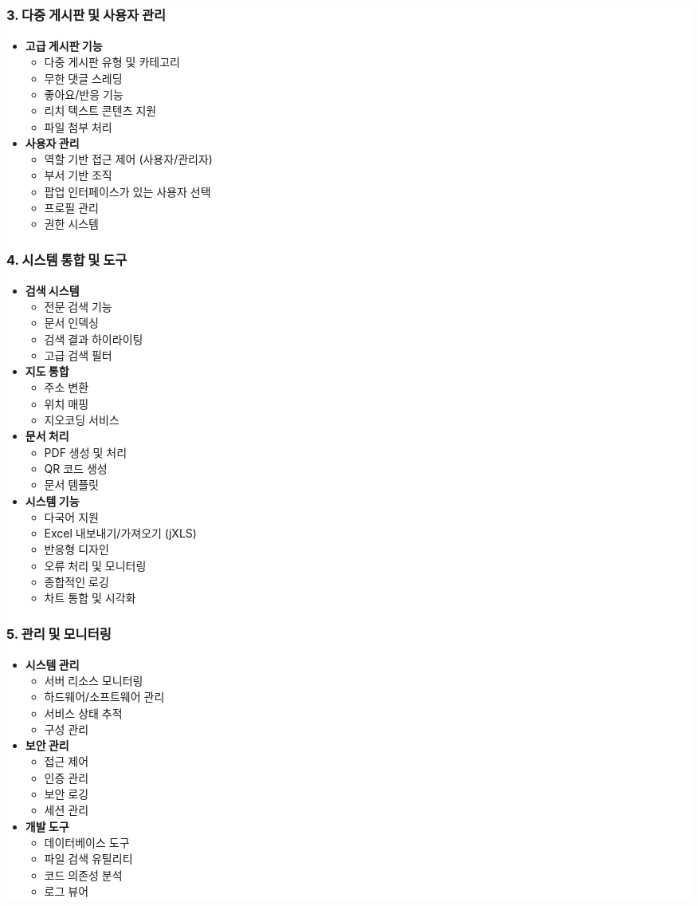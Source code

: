 ### 3. 다중 게시판 및 사용자 관리
- **고급 게시판 기능**
  - 다중 게시판 유형 및 카테고리
  - 무한 댓글 스레딩
  - 좋아요/반응 기능
  - 리치 텍스트 콘텐츠 지원
  - 파일 첨부 처리
- **사용자 관리**
  - 역할 기반 접근 제어 (사용자/관리자)
  - 부서 기반 조직
  - 팝업 인터페이스가 있는 사용자 선택
  - 프로필 관리
  - 권한 시스템

### 4. 시스템 통합 및 도구
- **검색 시스템**
  - 전문 검색 기능
  - 문서 인덱싱
  - 검색 결과 하이라이팅
  - 고급 검색 필터
- **지도 통합**
  - 주소 변환
  - 위치 매핑
  - 지오코딩 서비스
- **문서 처리**
  - PDF 생성 및 처리
  - QR 코드 생성
  - 문서 템플릿
- **시스템 기능**
  - 다국어 지원
  - Excel 내보내기/가져오기 (jXLS)
  - 반응형 디자인
  - 오류 처리 및 모니터링
  - 종합적인 로깅
  - 차트 통합 및 시각화

### 5. 관리 및 모니터링
- **시스템 관리**
  - 서버 리소스 모니터링
  - 하드웨어/소프트웨어 관리
  - 서비스 상태 추적
  - 구성 관리
- **보안 관리**
  - 접근 제어
  - 인증 관리
  - 보안 로깅
  - 세션 관리
- **개발 도구**
  - 데이터베이스 도구
  - 파일 검색 유틸리티
  - 코드 의존성 분석
  - 로그 뷰어
